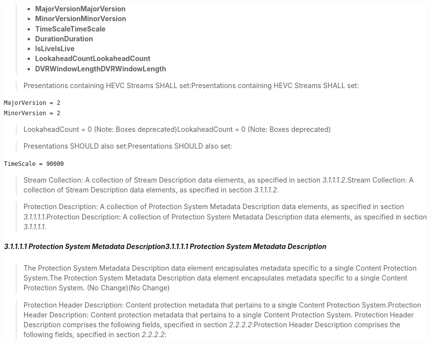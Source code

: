 >   * <span data-ttu-id="503cc-263">**MajorVersion**</span><span class="sxs-lookup"><span data-stu-id="503cc-263">**MajorVersion**</span></span>
>   * <span data-ttu-id="503cc-264">**MinorVersion**</span><span class="sxs-lookup"><span data-stu-id="503cc-264">**MinorVersion**</span></span>
>   * <span data-ttu-id="503cc-265">**TimeScale**</span><span class="sxs-lookup"><span data-stu-id="503cc-265">**TimeScale**</span></span>
>   * <span data-ttu-id="503cc-266">**Duration**</span><span class="sxs-lookup"><span data-stu-id="503cc-266">**Duration**</span></span>
>   * <span data-ttu-id="503cc-267">**IsLive**</span><span class="sxs-lookup"><span data-stu-id="503cc-267">**IsLive**</span></span>
>   * <span data-ttu-id="503cc-268">**LookaheadCount**</span><span class="sxs-lookup"><span data-stu-id="503cc-268">**LookaheadCount**</span></span>
>   * <span data-ttu-id="503cc-269">**DVRWindowLength**</span><span class="sxs-lookup"><span data-stu-id="503cc-269">**DVRWindowLength**</span></span>

>   <span data-ttu-id="503cc-270">Presentations containing HEVC Streams SHALL set:</span><span class="sxs-lookup"><span data-stu-id="503cc-270">Presentations containing HEVC Streams SHALL set:</span></span>

    MajorVersion = 2
    MinorVersion = 2

>   <span data-ttu-id="503cc-271">LookaheadCount = 0 (Note: Boxes deprecated)</span><span class="sxs-lookup"><span data-stu-id="503cc-271">LookaheadCount = 0 (Note: Boxes deprecated)</span></span>

>   <span data-ttu-id="503cc-272">Presentations SHOULD also set:</span><span class="sxs-lookup"><span data-stu-id="503cc-272">Presentations SHOULD also set:</span></span>

    TimeScale = 90000

>   <span data-ttu-id="503cc-273">Stream Collection: A collection of Stream Description data elements, as   specified in section *3.1.1.1.2*.</span><span class="sxs-lookup"><span data-stu-id="503cc-273">Stream Collection: A collection of Stream Description data elements, as   specified in section *3.1.1.1.2*.</span></span>

>   <span data-ttu-id="503cc-274">Protection Description: A collection of Protection System Metadata   Description data elements, as specified in section *3.1.1.1.1*.</span><span class="sxs-lookup"><span data-stu-id="503cc-274">Protection Description: A collection of Protection System Metadata   Description data elements, as specified in section *3.1.1.1.1*.</span></span>

##### <a name="31111-protection-system-metadata-description"></a><span data-ttu-id="503cc-275">3.1.1.1.1 Protection System Metadata Description</span><span class="sxs-lookup"><span data-stu-id="503cc-275">3.1.1.1.1 Protection System Metadata Description</span></span> 

>   <span data-ttu-id="503cc-276">The Protection System Metadata Description data element encapsulates metadata specific to a single Content Protection System.</span><span class="sxs-lookup"><span data-stu-id="503cc-276">The Protection System Metadata Description data element encapsulates metadata specific to a single Content Protection System.</span></span> <span data-ttu-id="503cc-277">(No Change)</span><span class="sxs-lookup"><span data-stu-id="503cc-277">(No Change)</span></span>

>   <span data-ttu-id="503cc-278">Protection Header Description: Content protection metadata that pertains to a single Content Protection System.</span><span class="sxs-lookup"><span data-stu-id="503cc-278">Protection Header Description: Content protection metadata that pertains to a single Content Protection System.</span></span> <span data-ttu-id="503cc-279">Protection Header Description comprises the following fields, specified in section *2.2.2.2*:</span><span class="sxs-lookup"><span data-stu-id="503cc-279">Protection Header Description comprises the following fields, specified in section *2.2.2.2*:</span></span>
